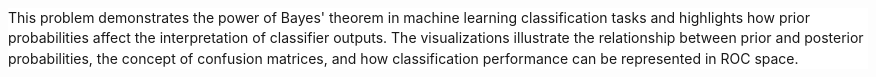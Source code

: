This problem demonstrates the power of Bayes' theorem in machine learning classification tasks and highlights how prior probabilities affect the interpretation of classifier outputs. The visualizations illustrate the relationship between prior and posterior probabilities, the concept of confusion matrices, and how classification performance can be represented in ROC space. 
